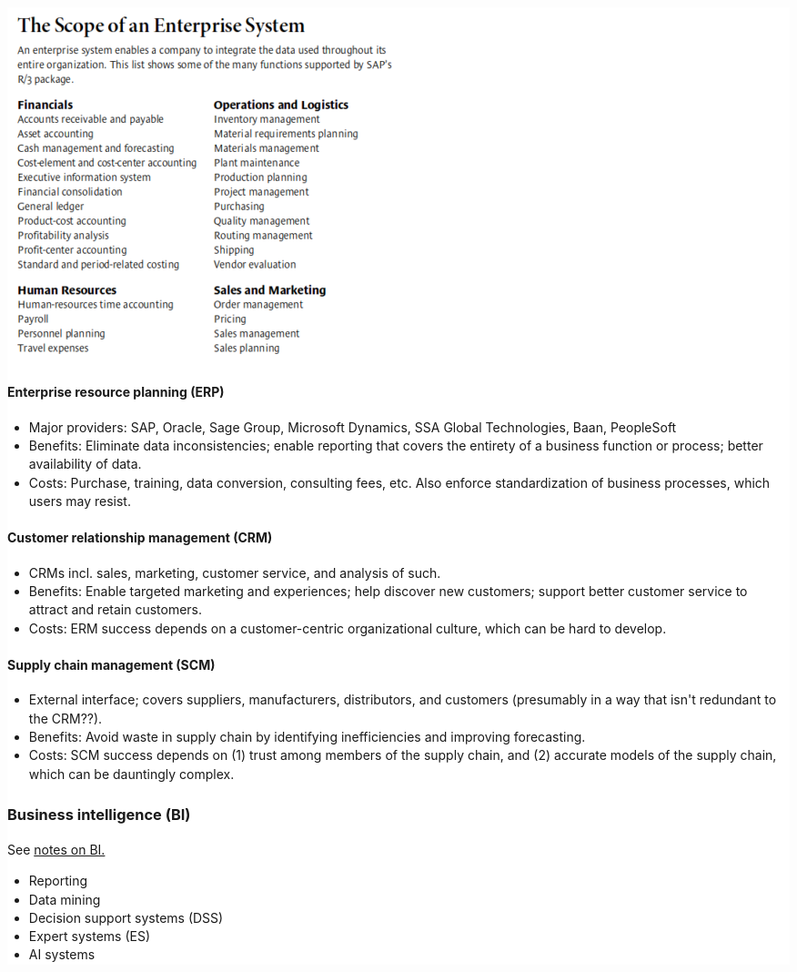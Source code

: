 ![**Source:** Davenport (1998)](../illos/eis-scope.png)

#### Enterprise resource planning (ERP)

- Major providers: SAP, Oracle, Sage Group, Microsoft Dynamics, SSA Global Technologies, Baan, PeopleSoft
- Benefits: Eliminate data inconsistencies; enable reporting that covers the entirety of a business function or process; better availability of data.
- Costs: Purchase, training, data conversion, consulting fees, etc. Also enforce standardization of business processes, which users may resist.

#### Customer relationship management (CRM)

- CRMs incl. sales, marketing, customer service, and analysis of such.
- Benefits: Enable targeted marketing and experiences; help discover new customers; support better customer service to attract and retain customers.
- Costs: ERM success depends on a customer-centric organizational culture, which can be hard to develop.

#### Supply chain management (SCM)

- External interface; covers suppliers, manufacturers, distributors, and customers (presumably in a way that isn't redundant to the CRM??).
- Benefits: Avoid waste in supply chain by identifying inefficiencies and improving forecasting.
- Costs: SCM success depends on (1) trust among members of the supply chain, and (2) accurate models of the supply chain, which can be dauntingly complex.

### Business intelligence (BI)

See [notes on BI.](bi.html)

- Reporting
- Data mining
- Decision support systems (DSS)
- Expert systems (ES)
- AI systems
